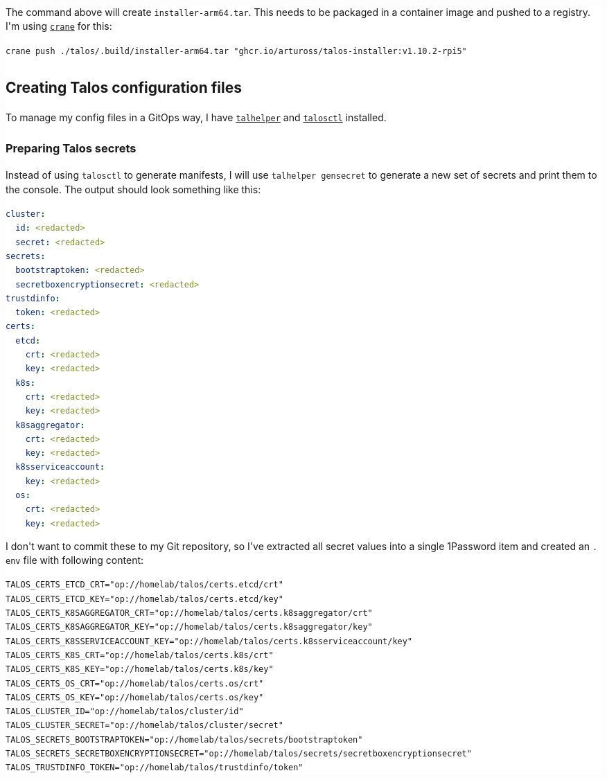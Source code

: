 The command above will create `installer-arm64.tar`. This needs to be packaged in a container image and pushed to a registry. I'm using [`crane`](https://github.com/google/go-containerregistry/tree/main/cmd/crane) for this:

```nu
crane push ./talos/.build/installer-arm64.tar "ghcr.io/artuross/talos-installer:v1.10.2-rpi5"
```

## Creating Talos configuration files

To manage my config files in a GitOps way, I have [`talhelper`](https://budimanjojo.github.io/talhelper/latest/) and [`talosctl`](https://www.talos.dev/v1.11/learn-more/talosctl/) installed.

### Preparing Talos secrets

Instead of using `talosctl` to generate manifests, I will use `talhelper gensecret` to generate a new set of secrets and print them to the console. The output should look something like this:

```yaml
cluster:
  id: <redacted>
  secret: <redacted>
secrets:
  bootstraptoken: <redacted>
  secretboxencryptionsecret: <redacted>
trustdinfo:
  token: <redacted>
certs:
  etcd:
    crt: <redacted>
    key: <redacted>
  k8s:
    crt: <redacted>
    key: <redacted>
  k8saggregator:
    crt: <redacted>
    key: <redacted>
  k8sserviceaccount:
    key: <redacted>
  os:
    crt: <redacted>
    key: <redacted>
```

I don't want to commit these to my Git repository, so I've extracted all secret values into a single 1Password item and created an `.env` file with following content:

```env
TALOS_CERTS_ETCD_CRT="op://homelab/talos/certs.etcd/crt"
TALOS_CERTS_ETCD_KEY="op://homelab/talos/certs.etcd/key"
TALOS_CERTS_K8SAGGREGATOR_CRT="op://homelab/talos/certs.k8saggregator/crt"
TALOS_CERTS_K8SAGGREGATOR_KEY="op://homelab/talos/certs.k8saggregator/key"
TALOS_CERTS_K8SSERVICEACCOUNT_KEY="op://homelab/talos/certs.k8sserviceaccount/key"
TALOS_CERTS_K8S_CRT="op://homelab/talos/certs.k8s/crt"
TALOS_CERTS_K8S_KEY="op://homelab/talos/certs.k8s/key"
TALOS_CERTS_OS_CRT="op://homelab/talos/certs.os/crt"
TALOS_CERTS_OS_KEY="op://homelab/talos/certs.os/key"
TALOS_CLUSTER_ID="op://homelab/talos/cluster/id"
TALOS_CLUSTER_SECRET="op://homelab/talos/cluster/secret"
TALOS_SECRETS_BOOTSTRAPTOKEN="op://homelab/talos/secrets/bootstraptoken"
TALOS_SECRETS_SECRETBOXENCRYPTIONSECRET="op://homelab/talos/secrets/secretboxencryptionsecret"
TALOS_TRUSTDINFO_TOKEN="op://homelab/talos/trustdinfo/token"
```
